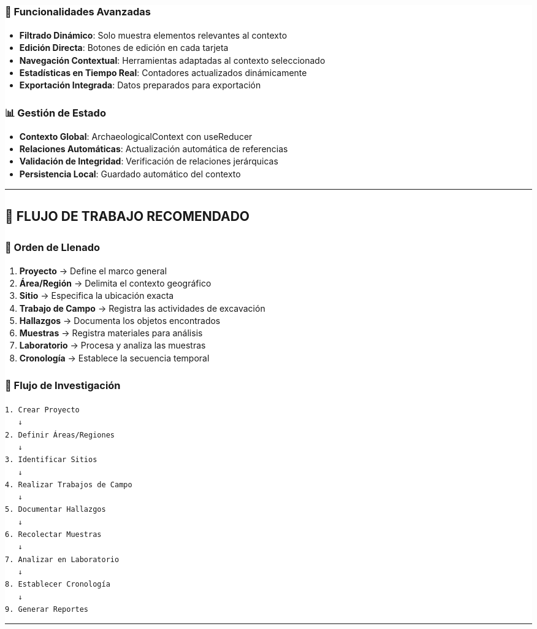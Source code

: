 ### **🔧 Funcionalidades Avanzadas**
- **Filtrado Dinámico**: Solo muestra elementos relevantes al contexto
- **Edición Directa**: Botones de edición en cada tarjeta
- **Navegación Contextual**: Herramientas adaptadas al contexto seleccionado
- **Estadísticas en Tiempo Real**: Contadores actualizados dinámicamente
- **Exportación Integrada**: Datos preparados para exportación

### **📊 Gestión de Estado**
- **Contexto Global**: ArchaeologicalContext con useReducer
- **Relaciones Automáticas**: Actualización automática de referencias
- **Validación de Integridad**: Verificación de relaciones jerárquicas
- **Persistencia Local**: Guardado automático del contexto

---

## 🔄 **FLUJO DE TRABAJO RECOMENDADO**

### **📝 Orden de Llenado**
1. **Proyecto** → Define el marco general
2. **Área/Región** → Delimita el contexto geográfico
3. **Sitio** → Especifica la ubicación exacta
4. **Trabajo de Campo** → Registra las actividades de excavación
5. **Hallazgos** → Documenta los objetos encontrados
6. **Muestras** → Registra materiales para análisis
7. **Laboratorio** → Procesa y analiza las muestras
8. **Cronología** → Establece la secuencia temporal

### **🎯 Flujo de Investigación**
```
1. Crear Proyecto
   ↓
2. Definir Áreas/Regiones
   ↓
3. Identificar Sitios
   ↓
4. Realizar Trabajos de Campo
   ↓
5. Documentar Hallazgos
   ↓
6. Recolectar Muestras
   ↓
7. Analizar en Laboratorio
   ↓
8. Establecer Cronología
   ↓
9. Generar Reportes
```

---
